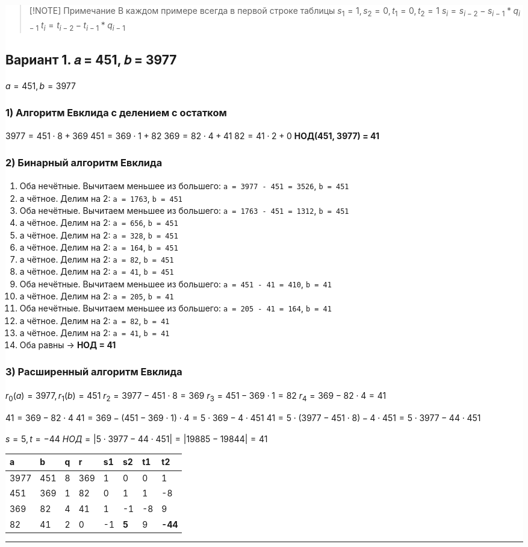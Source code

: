 
> [!NOTE] Примечание
> В каждом примере всегда в первой строке таблицы $s_1=1, s_2=0, t_1=0, t_2=1$
> $s_i=s_{i-2}-s_{i-1}*q_{i-1}$
> $t_i=t_{i-2}-t_{i-1}*q_{i-1}$
> 

## Вариант 1. 𝑎 = 451, 𝑏 = 3977
$a = 451, b = 3977$

### 1) Алгоритм Евклида с делением с остатком
$3977 = 451 \cdot 8 + 369$
$451 = 369 \cdot 1 + 82$
$369 = 82 \cdot 4 + 41$
$82 = 41 \cdot 2 + 0$
**НОД(451, 3977) = 41**

### 2) Бинарный алгоритм Евклида
1. Оба нечётные. Вычитаем меньшее из большего: `a = 3977 - 451 = 3526`, `b = 451`
2. a чётное. Делим на 2: `a = 1763`, `b = 451`
3. Оба нечётные. Вычитаем меньшее из большего: `a = 1763 - 451 = 1312`, `b = 451`
4. a чётное. Делим на 2: `a = 656`, `b = 451`
5. a чётное. Делим на 2: `a = 328`, `b = 451`
6. a чётное. Делим на 2: `a = 164`, `b = 451`
7. a чётное. Делим на 2: `a = 82`, `b = 451`
8. a чётное. Делим на 2: `a = 41`, `b = 451`
9. Оба нечётные. Вычитаем меньшее из большего: `a = 451 - 41 = 410`, `b = 41`
10. a чётное. Делим на 2: `a = 205`, `b = 41`
11. Оба нечётные. Вычитаем меньшее из большего: `a = 205 - 41 = 164`, `b = 41`
12. a чётное. Делим на 2: `a = 82`, `b = 41`
13. a чётное. Делим на 2: `a = 41`, `b = 41`
14. Оба равны → **НОД = 41**

### 3) Расширенный алгоритм Евклида
$r_0(a) = 3977, r_1(b) = 451$
$r_2 = 3977 - 451 \cdot 8 = 369$
$r_3 = 451 - 369 \cdot 1 = 82$
$r_4 = 369 - 82 \cdot 4 = 41$

$41 = 369 - 82 \cdot 4$
$41 = 369 - (451 - 369 \cdot 1) \cdot 4 = 5 \cdot 369 - 4 \cdot 451$
$41 = 5 \cdot (3977 - 451 \cdot 8) - 4 \cdot 451 = 5 \cdot 3977 - 44 \cdot 451$

$s = 5, t = -44$
$НОД = |5 \cdot 3977 - 44 \cdot 451| = |19885 - 19844| = 41$

| a | b | q | r | s1 | s2 | t1 | t2 |
| :--- | :-- | :- | :-- | :- | :-- | :- | :--- |
| 3977 | 451 | 8 | 369 | 1 | 0 | 0 | 1 |
| 451 | 369 | 1 | 82 | 0 | 1 | 1 | -8 |
| 369 | 82 | 4 | 41 | 1 | -1 | -8 | 9 |
| 82 | 41 | 2 | 0 | -1 | **5** | 9 | **-44** |

---